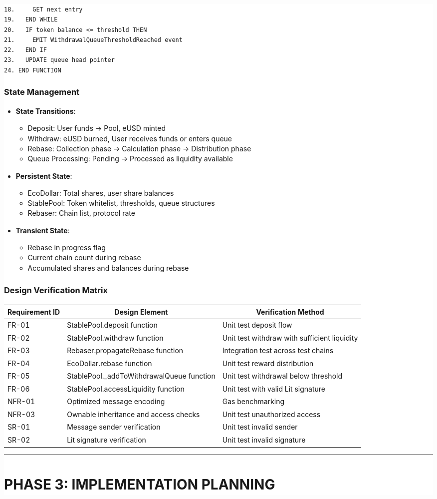 ```
18.     GET next entry
19.   END WHILE
20.   IF token balance <= threshold THEN
21.     EMIT WithdrawalQueueThresholdReached event
22.   END IF
23.   UPDATE queue head pointer
24. END FUNCTION
```

### State Management

- **State Transitions**: 
  - Deposit: User funds → Pool, eUSD minted
  - Withdraw: eUSD burned, User receives funds or enters queue
  - Rebase: Collection phase → Calculation phase → Distribution phase
  - Queue Processing: Pending → Processed as liquidity available

- **Persistent State**: 
  - EcoDollar: Total shares, user share balances
  - StablePool: Token whitelist, thresholds, queue structures
  - Rebaser: Chain list, protocol rate

- **Transient State**: 
  - Rebase in progress flag
  - Current chain count during rebase
  - Accumulated shares and balances during rebase

### Design Verification Matrix

| Requirement ID | Design Element | Verification Method |
| -------------- | -------------- | ------------------- |
| FR-01 | StablePool.deposit function | Unit test deposit flow |
| FR-02 | StablePool.withdraw function | Unit test withdraw with sufficient liquidity |
| FR-03 | Rebaser.propagateRebase function | Integration test across test chains |
| FR-04 | EcoDollar.rebase function | Unit test reward distribution |
| FR-05 | StablePool._addToWithdrawalQueue function | Unit test withdrawal below threshold |
| FR-06 | StablePool.accessLiquidity function | Unit test with valid Lit signature |
| NFR-01 | Optimized message encoding | Gas benchmarking |
| NFR-03 | Ownable inheritance and access checks | Unit test unauthorized access |
| SR-01 | Message sender verification | Unit test invalid sender |
| SR-02 | Lit signature verification | Unit test invalid signature |

---

# PHASE 3: IMPLEMENTATION PLANNING
